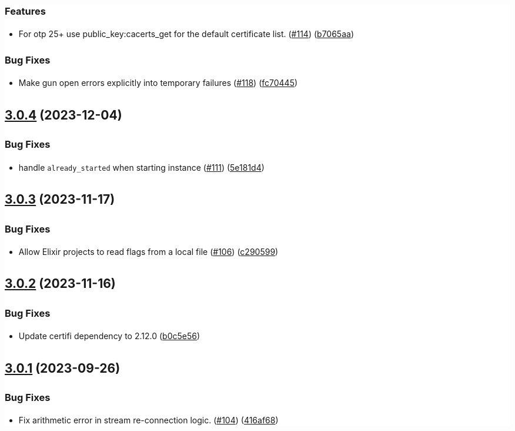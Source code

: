 
### Features

* For otp 25+ use public_key:cacerts_get for the default certificate list. ([#114](https://github.com/launchdarkly/erlang-server-sdk/issues/114)) ([b7065aa](https://github.com/launchdarkly/erlang-server-sdk/commit/b7065aacb2bdfab1a395eb8bdd5a0754b19bee1a))


### Bug Fixes

* Make gun open errors explicitly into temporary failures ([#118](https://github.com/launchdarkly/erlang-server-sdk/issues/118)) ([fc70445](https://github.com/launchdarkly/erlang-server-sdk/commit/fc70445daf179e3d24a5dc5685f5db6ea0ee91cc))

## [3.0.4](https://github.com/launchdarkly/erlang-server-sdk/compare/v3.0.3...v3.0.4) (2023-12-04)


### Bug Fixes

* handle `already_started` when starting instance ([#111](https://github.com/launchdarkly/erlang-server-sdk/issues/111)) ([5e181d4](https://github.com/launchdarkly/erlang-server-sdk/commit/5e181d44c371dc1021255090bceab8151d7dfb76))

## [3.0.3](https://github.com/launchdarkly/erlang-server-sdk/compare/v3.0.2...v3.0.3) (2023-11-17)


### Bug Fixes

* Allow Elixir projects to read flags from a local file ([#106](https://github.com/launchdarkly/erlang-server-sdk/issues/106)) ([c290599](https://github.com/launchdarkly/erlang-server-sdk/commit/c290599223c9115115b36628bc16bc529bb87afd))

## [3.0.2](https://github.com/launchdarkly/erlang-server-sdk/compare/v3.0.1...v3.0.2) (2023-11-16)


### Bug Fixes

* Update certifi dependency to 2.12.0 ([b0c5e56](https://github.com/launchdarkly/erlang-server-sdk/commit/b0c5e56066fc432705a822adbecef723ce77a86c))

## [3.0.1](https://github.com/launchdarkly/erlang-server-sdk/compare/v3.0.0...v3.0.1) (2023-09-26)


### Bug Fixes

* Fix arithmetic error in stream re-connection logic. ([#104](https://github.com/launchdarkly/erlang-server-sdk/issues/104)) ([416af68](https://github.com/launchdarkly/erlang-server-sdk/commit/416af68f61975cbfbab1b5e38982c4b489043a8e))
